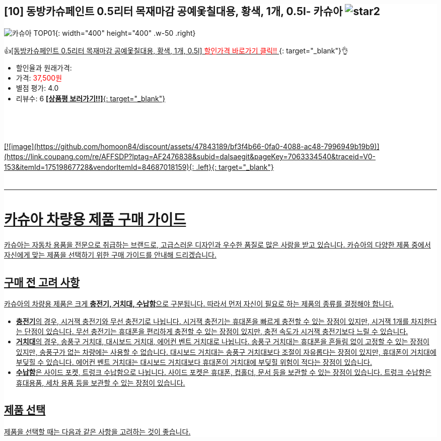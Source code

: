 
        
       
## [10] 동방카슈페인트 0.5리터 목재마감 공예옻칠대용, 황색, 1개, 0.5l- 카슈아  <img width="81" alt="star2" src="https://user-images.githubusercontent.com/78655692/151471960-29c5febe-c509-4c6d-99f4-a2203eb193c5.png">

![카슈아 TOP01](https://thumbnail6.coupangcdn.com/thumbnails/remote/230x230ex/image/vendor_inventory/d148/e80a9b194f75f8d22f69bd4bb3be67fc301105600fb5b7772c3e8eda7261.jpg){: width="400" height="400" .w-50 .right}


👍<a href="https://link.coupang.com/re/AFFSDP?lptag=AF2476838&subid=dalsaegit&pageKey=7063334540&traceid=V0-153&itemId=17519867728&vendorItemId=84687018159">[동방카슈페인트 0.5리터 목재마감 공예옻칠대용, 황색, 1개, 0.5l]<font color=red> 할인가격 바로가기 클릭!! </font></a>{: target="_blank"}👌
<br>
- 할인율과 원래가격: 
- 가격: <span style='color:red'>37,500원</span>
- 별점 평가: 4.0
- 리뷰수: 6 <a href="https://link.coupang.com/re/AFFSDP?lptag=AF2476838&subid=dalsaegit&pageKey=7063334540&traceid=V0-153&itemId=17519867728&vendorItemId=84687018159"> <strong>[상품평 보러가기!!]</strong>{: target="_blank"}
<br>
<br>
<br>
[![image](https://github.com/homoon84/discount/assets/47843189/bf3f4b66-0fa0-4088-ac48-7996949b19b9)](https://link.coupang.com/re/AFFSDP?lptag=AF2476838&subid=dalsaegit&pageKey=7063334540&traceid=V0-153&itemId=17519867728&vendorItemId=84687018159){: .left}{: target="_blank"}
<br>
<br>

---
# 카슈아 차량용 제품 구매 가이드

카슈아는 자동차 용품을 전문으로 취급하는 브랜드로, 고급스러운 디자인과 우수한 품질로 많은 사랑을 받고 있습니다. 카슈아의 다양한 제품 중에서 자신에게 맞는 제품을 선택하기 위한 구매 가이드를 안내해 드리겠습니다.

## 구매 전 고려 사항

카슈아의 차량용 제품은 크게 **충전기, 거치대, 수납함**으로 구분됩니다. 따라서 먼저 자신이 필요로 하는 제품의 종류를 결정해야 합니다.

* **충전기**의 경우, 시거잭 충전기와 무선 충전기로 나뉩니다. 시거잭 충전기는 휴대폰을 빠르게 충전할 수 있는 장점이 있지만, 시거잭 1개를 차지한다는 단점이 있습니다. 무선 충전기는 휴대폰을 편리하게 충전할 수 있는 장점이 있지만, 충전 속도가 시거잭 충전기보다 느릴 수 있습니다.
* **거치대**의 경우, 송풍구 거치대, 대시보드 거치대, 에어컨 벤트 거치대로 나뉩니다. 송풍구 거치대는 휴대폰을 흔들림 없이 고정할 수 있는 장점이 있지만, 송풍구가 없는 차량에는 사용할 수 없습니다. 대시보드 거치대는 송풍구 거치대보다 조절이 자유롭다는 장점이 있지만, 휴대폰이 거치대에 부딪힐 수 있습니다. 에어컨 벤트 거치대는 대시보드 거치대보다 휴대폰이 거치대에 부딪힐 위험이 적다는 장점이 있습니다.
* **수납함**은 사이드 포켓, 트렁크 수납함으로 나뉩니다. 사이드 포켓은 휴대폰, 컵홀더, 문서 등을 보관할 수 있는 장점이 있습니다. 트렁크 수납함은 휴대용품, 세차 용품 등을 보관할 수 있는 장점이 있습니다.

## 제품 선택

제품을 선택할 때는 다음과 같은 사항을 고려하는 것이 좋습니다.
